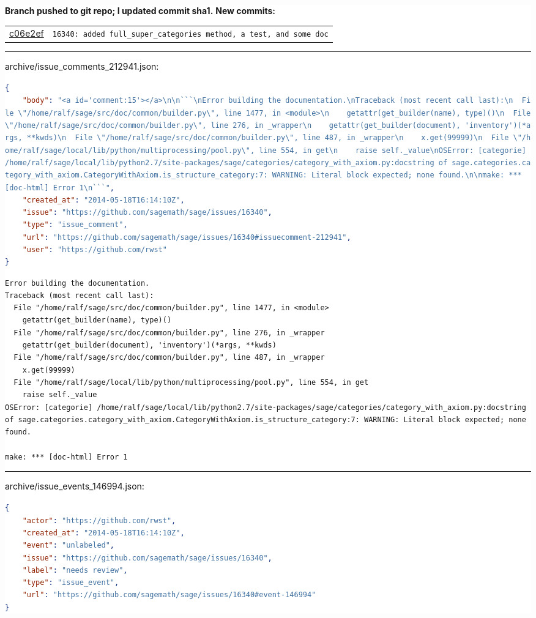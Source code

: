 <a id='comment:14'></a>
**Branch pushed to git repo; I updated commit sha1.** **New commits:**
<table><tr><td><a href="https://github.com/sagemath/sagetrac-mirror/commit/c06e2ef9e1bbff273cbc766f8a08289aba0d5605">c06e2ef</a></td><td><code>16340: added full_super_categories method, a test, and some doc</code></td></tr></table>




---

archive/issue_comments_212941.json:
```json
{
    "body": "<a id='comment:15'></a>\n\n```\nError building the documentation.\nTraceback (most recent call last):\n  File \"/home/ralf/sage/src/doc/common/builder.py\", line 1477, in <module>\n    getattr(get_builder(name), type)()\n  File \"/home/ralf/sage/src/doc/common/builder.py\", line 276, in _wrapper\n    getattr(get_builder(document), 'inventory')(*args, **kwds)\n  File \"/home/ralf/sage/src/doc/common/builder.py\", line 487, in _wrapper\n    x.get(99999)\n  File \"/home/ralf/sage/local/lib/python/multiprocessing/pool.py\", line 554, in get\n    raise self._value\nOSError: [categorie] /home/ralf/sage/local/lib/python2.7/site-packages/sage/categories/category_with_axiom.py:docstring of sage.categories.category_with_axiom.CategoryWithAxiom.is_structure_category:7: WARNING: Literal block expected; none found.\n\nmake: *** [doc-html] Error 1\n```",
    "created_at": "2014-05-18T16:14:10Z",
    "issue": "https://github.com/sagemath/sage/issues/16340",
    "type": "issue_comment",
    "url": "https://github.com/sagemath/sage/issues/16340#issuecomment-212941",
    "user": "https://github.com/rwst"
}
```

<a id='comment:15'></a>

```
Error building the documentation.
Traceback (most recent call last):
  File "/home/ralf/sage/src/doc/common/builder.py", line 1477, in <module>
    getattr(get_builder(name), type)()
  File "/home/ralf/sage/src/doc/common/builder.py", line 276, in _wrapper
    getattr(get_builder(document), 'inventory')(*args, **kwds)
  File "/home/ralf/sage/src/doc/common/builder.py", line 487, in _wrapper
    x.get(99999)
  File "/home/ralf/sage/local/lib/python/multiprocessing/pool.py", line 554, in get
    raise self._value
OSError: [categorie] /home/ralf/sage/local/lib/python2.7/site-packages/sage/categories/category_with_axiom.py:docstring of sage.categories.category_with_axiom.CategoryWithAxiom.is_structure_category:7: WARNING: Literal block expected; none found.

make: *** [doc-html] Error 1
```



---

archive/issue_events_146994.json:
```json
{
    "actor": "https://github.com/rwst",
    "created_at": "2014-05-18T16:14:10Z",
    "event": "unlabeled",
    "issue": "https://github.com/sagemath/sage/issues/16340",
    "label": "needs review",
    "type": "issue_event",
    "url": "https://github.com/sagemath/sage/issues/16340#event-146994"
}
```

